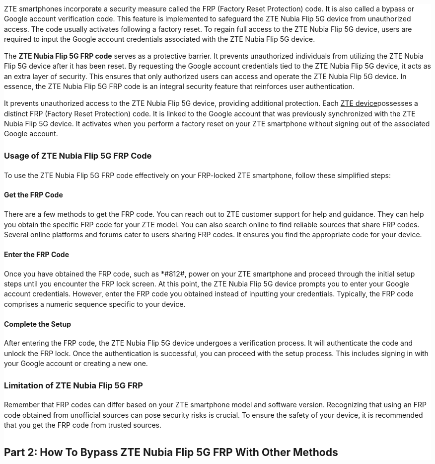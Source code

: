 ZTE smartphones incorporate a security measure called the FRP (Factory Reset Protection) code. It is also called a bypass or Google account verification code. This feature is implemented to safeguard the ZTE Nubia Flip 5G device from unauthorized access. The code usually activates following a factory reset. To regain full access to the ZTE Nubia Flip 5G device, users are required to input the Google account credentials associated with the ZTE Nubia Flip 5G device.

The ****ZTE Nubia Flip 5G FRP code**** serves as a protective barrier. It prevents unauthorized individuals from utilizing the ZTE Nubia Flip 5G device after it has been reset. By requesting the Google account credentials tied to the ZTE Nubia Flip 5G device, it acts as an extra layer of security. This ensures that only authorized users can access and operate the ZTE Nubia Flip 5G device. In essence, the ZTE Nubia Flip 5G FRP code is an integral security feature that reinforces user authentication.

It prevents unauthorized access to the ZTE Nubia Flip 5G device, providing additional protection. Each [ZTE device](https://drfone.wondershare.com/unlock/vivo-screen-lock.html)possesses a distinct FRP (Factory Reset Protection) code. It is linked to the Google account that was previously synchronized with the ZTE Nubia Flip 5G device. It activates when you perform a factory reset on your ZTE smartphone without signing out of the associated Google account.

### Usage of ZTE Nubia Flip 5G FRP Code

To use the ZTE Nubia Flip 5G FRP code effectively on your FRP-locked ZTE smartphone, follow these simplified steps:

#### Get the FRP Code

There are a few methods to get the FRP code. You can reach out to ZTE customer support for help and guidance. They can help you obtain the specific FRP code for your ZTE model. You can also search online to find reliable sources that share FRP codes. Several online platforms and forums cater to users sharing FRP codes. It ensures you find the appropriate code for your device.

#### Enter the FRP Code

Once you have obtained the FRP code, such as \*#812#, power on your ZTE smartphone and proceed through the initial setup steps until you encounter the FRP lock screen. At this point, the ZTE Nubia Flip 5G device prompts you to enter your Google account credentials. However, enter the FRP code you obtained instead of inputting your credentials. Typically, the FRP code comprises a numeric sequence specific to your device.

#### Complete the Setup

After entering the FRP code, the ZTE Nubia Flip 5G device undergoes a verification process. It will authenticate the code and unlock the FRP lock. Once the authentication is successful, you can proceed with the setup process. This includes signing in with your Google account or creating a new one.

### Limitation of ZTE Nubia Flip 5G FRP

Remember that FRP codes can differ based on your ZTE smartphone model and software version. Recognizing that using an FRP code obtained from unofficial sources can pose security risks is crucial. To ensure the safety of your device, it is recommended that you get the FRP code from trusted sources.

## Part 2: How To Bypass ZTE Nubia Flip 5G FRP With Other Methods
